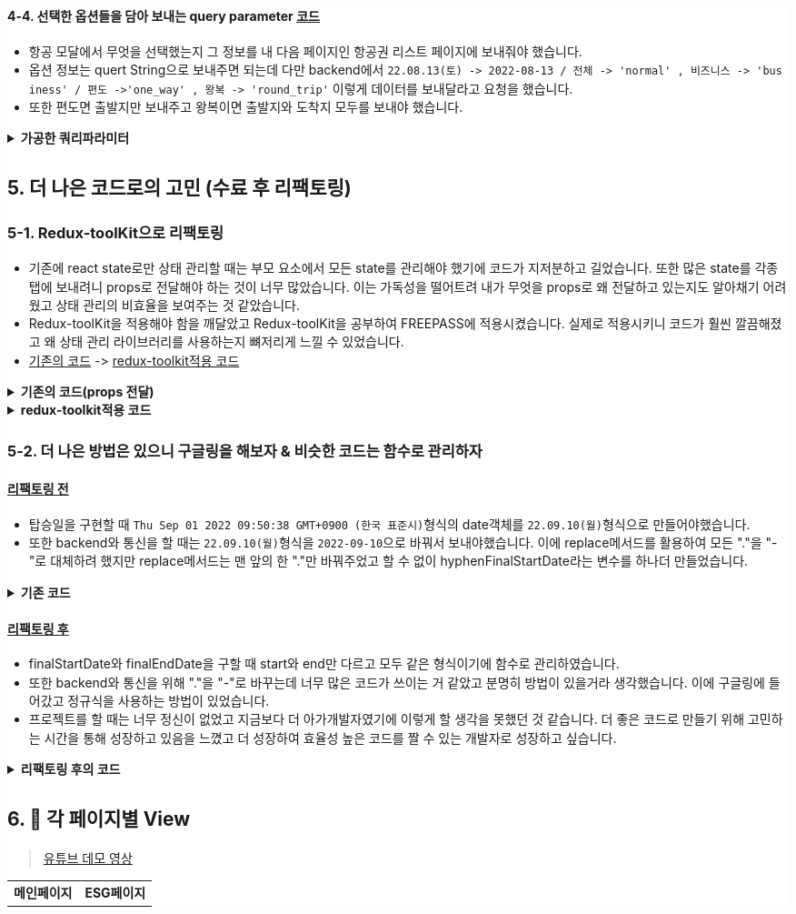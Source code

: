 #### 4-4. 선택한 옵션들을 담아 보내는 query parameter [코드](https://github.com/wjddms4107/FREEPASS-frontend/blob/b4fab451a03facbc0e56894c9f9c72c7db028166/src/pages/airModal/AirPlainTap.js#L23)
- 항공 모달에서 무엇을 선택했는지 그 정보를 내 다음 페이지인 항공권 리스트 페이지에 보내줘야 했습니다.
- 옵션 정보는 quert String으로 보내주면 되는데 다만 backend에서 `22.08.13(토) -> 2022-08-13 / 전체 -> 'normal' , 비즈니스 -> 'business' / 편도 ->'one_way' , 왕복 -> 'round_trip'` 이렇게 데이터를 보내달라고 요청을 했습니다.
- 또한 편도면 출발지만 보내주고 왕복이면 출발지와 도착지 모두를 보내야 했습니다.

<details><summary><b>가공한 쿼리파라미터</b></summary></details>

## 5. 더 나은 코드로의 고민 (수료 후 리팩토링) 
### 5-1. Redux-toolKit으로 리팩토링
- 기존에 react state로만 상태 관리할 때는 부모 요소에서 모든 state를 관리해야 했기에 코드가 지저분하고 길었습니다. 또한 많은 state를 각종 탭에 보내려니 props로 전달해야 하는 것이 너무 많았습니다. 이는 가독성을 떨어트려 내가 무엇을 props로 왜 전달하고 있는지도 알아채기 어려웠고 상태 관리의 비효율을 보여주는 것 같았습니다.
- Redux-toolKit을 적용해야 함을 깨달았고 Redux-toolKit을 공부하여 FREEPASS에 적용시켰습니다. 실제로 적용시키니 코드가 훨씬 깔끔해졌고 왜 상태 관리 라이브러리를 사용하는지 뼈저리게 느낄 수 있었습니다.
- [기존의 코드](https://github.com/wjddms4107/FREEPASS-frontend/blob/39a2524aafc26027ce4a1be8467e2a7f4f3686c8/src/pages/airModal/AirPlainTap.js#L10) -> [redux-toolkit적용 코드](https://github.com/wjddms4107/FREEPASS-frontend/blob/feature/develop/src/pages/airModal/AirPlainTap.js#L12)

<details><summary><b>기존의 코드(props 전달)</b></summary></details>

<details><summary><b>redux-toolkit적용 코드</b></summary></details>

### 5-2. 더 나은 방법은 있으니 구글링을 해보자 & 비슷한 코드는 함수로 관리하자
#### [리팩토링 전](https://github.com/wjddms4107/FREEPASS-frontend/blob/39a2524aafc26027ce4a1be8467e2a7f4f3686c8/src/pages/airModal/filterBar/Dep.js#L7)
- 탑승일을 구현할 때 `Thu Sep 01 2022 09:50:38 GMT+0900 (한국 표준시)`형식의 date객체를 `22.09.10(월)`형식으로 만들어야했습니다.
- 또한 backend와 통신을 할 때는 `22.09.10(월)`형식을 `2022-09-10`으로 바꿔서 보내야했습니다. 이에 replace메서드를 활용하여 모든 "."을 "-"로 대체하려 했지만 replace메서드는 맨 앞의 한 "."만 바꿔주었고 할 수 없이 hyphenFinalStartDate라는 변수를 하나더 만들었습니다.

<details><summary><b>기존 코드</b></summary></details>

#### [리팩토링 후](https://github.com/wjddms4107/FREEPASS-frontend/blob/b4fab451a03facbc0e56894c9f9c72c7db028166/src/pages/airModal/filterBar/Dep.js#L13)
- finalStartDate와 finalEndDate을 구할 때 start와 end만 다르고 모두 같은 형식이기에 함수로 관리하였습니다.
- 또한 backend와 통신을 위해 "."을 "-"로 바꾸는데 너무 많은 코드가 쓰이는 거 같았고 분명히 방법이 있을거라 생각했습니다. 이에 구글링에 들어갔고 정규식을 사용하는 방법이 있었습니다.
- 프로젝트를 할 때는 너무 정신이 없었고 지금보다 더 아가개발자였기에 이렇게 할 생각을 못했던 것 같습니다. 더 좋은 코드로 만들기 위해 고민하는 시간을 통해 성장하고 있음을 느꼈고 더 성장하여 효율성 높은 코드를 짤 수 있는 개발자로 성장하고 싶습니다.

<details><summary><b>리팩토링 후의 코드</b></summary></details>



## 6. 🎥 각 페이지별 View
> [유튜브 데모 영상](https://youtu.be/S5ElqSBUMzM)

<table>
  <thead>
    <tr>
      <th>
        메인페이지
      </th>
      <th>
        ESG페이지
      </th>
    </tr>
  </thead>
  <tbody>
    <tr>